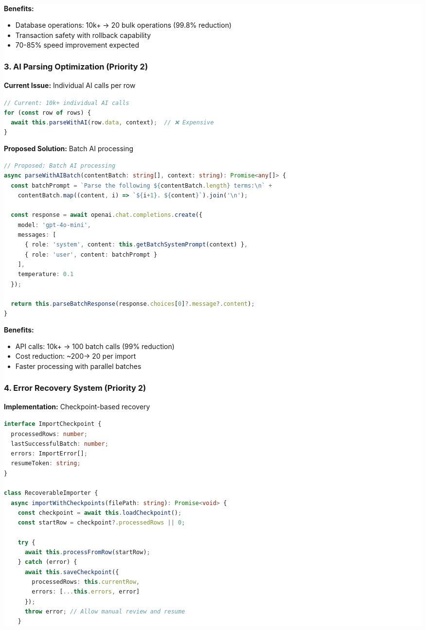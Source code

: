 **Benefits:**
- Database operations: 10k+ → 20 bulk operations (99.8% reduction)
- Transaction safety with rollback capability
- 70-85% speed improvement expected

### 3. AI Parsing Optimization (Priority 2)
**Current Issue:** Individual AI calls per row

```typescript
// Current: 10k+ individual AI calls
for (const row of rows) {
  await this.parseWithAI(row.data, context);  // ❌ Expensive
}
```

**Proposed Solution:** Batch AI processing

```typescript
// Proposed: Batch AI processing
async parseWithAIBatch(contentBatch: string[], context: string): Promise<any[]> {
  const batchPrompt = `Parse the following ${contentBatch.length} terms:\n` +
    contentBatch.map((content, i) => `${i+1}. ${content}`).join('\n');
  
  const response = await openai.chat.completions.create({
    model: 'gpt-4o-mini',
    messages: [
      { role: 'system', content: this.getBatchSystemPrompt(context) },
      { role: 'user', content: batchPrompt }
    ],
    temperature: 0.1
  });
  
  return this.parseBatchResponse(response.choices[0]?.message?.content);
}
```

**Benefits:**
- API calls: 10k+ → 100 batch calls (99% reduction)
- Cost reduction: ~$200 → ~$20 per import
- Faster processing with parallel batches

### 4. Error Recovery System (Priority 2)
**Implementation:** Checkpoint-based recovery

```typescript
interface ImportCheckpoint {
  processedRows: number;
  lastSuccessfulBatch: number;
  errors: ImportError[];
  resumeToken: string;
}

class RecoverableImporter {
  async importWithCheckpoints(filePath: string): Promise<void> {
    const checkpoint = await this.loadCheckpoint();
    const startRow = checkpoint?.processedRows || 0;
    
    try {
      await this.processFromRow(startRow);
    } catch (error) {
      await this.saveCheckpoint({
        processedRows: this.currentRow,
        errors: [...this.errors, error]
      });
      throw error; // Allow manual review and resume
    }
```